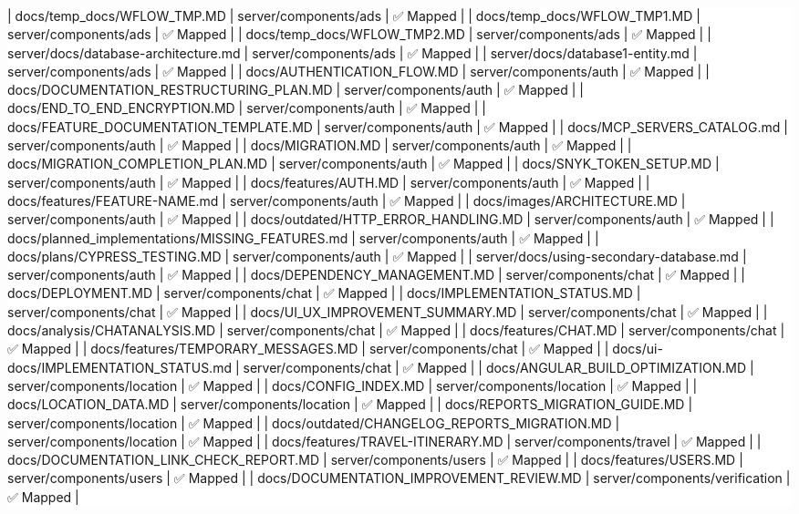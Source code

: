 | docs/temp_docs/WFLOW_TMP.MD | server/components/ads | ✅ Mapped |
| docs/temp_docs/WFLOW_TMP1.MD | server/components/ads | ✅ Mapped |
| docs/temp_docs/WFLOW_TMP2.MD | server/components/ads | ✅ Mapped |
| server/docs/database-architecture.md | server/components/ads | ✅ Mapped |
| server/docs/database1-entity.md | server/components/ads | ✅ Mapped |
| docs/AUTHENTICATION_FLOW.MD | server/components/auth | ✅ Mapped |
| docs/DOCUMENTATION_RESTRUCTURING_PLAN.MD | server/components/auth | ✅ Mapped |
| docs/END_TO_END_ENCRYPTION.MD | server/components/auth | ✅ Mapped |
| docs/FEATURE_DOCUMENTATION_TEMPLATE.MD | server/components/auth | ✅ Mapped |
| docs/MCP_SERVERS_CATALOG.md | server/components/auth | ✅ Mapped |
| docs/MIGRATION.MD | server/components/auth | ✅ Mapped |
| docs/MIGRATION_COMPLETION_PLAN.MD | server/components/auth | ✅ Mapped |
| docs/SNYK_TOKEN_SETUP.MD | server/components/auth | ✅ Mapped |
| docs/features/AUTH.MD | server/components/auth | ✅ Mapped |
| docs/features/FEATURE-NAME.md | server/components/auth | ✅ Mapped |
| docs/images/ARCHITECTURE.MD | server/components/auth | ✅ Mapped |
| docs/outdated/HTTP_ERROR_HANDLING.MD | server/components/auth | ✅ Mapped |
| docs/planned_implementations/MISSING_FEATURES.md | server/components/auth | ✅ Mapped |
| docs/plans/CYPRESS_TESTING.MD | server/components/auth | ✅ Mapped |
| server/docs/using-secondary-database.md | server/components/auth | ✅ Mapped |
| docs/DEPENDENCY_MANAGEMENT.MD | server/components/chat | ✅ Mapped |
| docs/DEPLOYMENT.MD | server/components/chat | ✅ Mapped |
| docs/IMPLEMENTATION_STATUS.MD | server/components/chat | ✅ Mapped |
| docs/UI_UX_IMPROVEMENT_SUMMARY.MD | server/components/chat | ✅ Mapped |
| docs/analysis/CHATANALYSIS.MD | server/components/chat | ✅ Mapped |
| docs/features/CHAT.MD | server/components/chat | ✅ Mapped |
| docs/features/TEMPORARY_MESSAGES.MD | server/components/chat | ✅ Mapped |
| docs/ui-docs/IMPLEMENTATION_STATUS.md | server/components/chat | ✅ Mapped |
| docs/ANGULAR_BUILD_OPTIMIZATION.MD | server/components/location | ✅ Mapped |
| docs/CONFIG_INDEX.MD | server/components/location | ✅ Mapped |
| docs/LOCATION_DATA.MD | server/components/location | ✅ Mapped |
| docs/REPORTS_MIGRATION_GUIDE.MD | server/components/location | ✅ Mapped |
| docs/outdated/CHANGELOG_REPORTS_MIGRATION.MD | server/components/location | ✅ Mapped |
| docs/features/TRAVEL-ITINERARY.MD | server/components/travel | ✅ Mapped |
| docs/DOCUMENTATION_LINK_CHECK_REPORT.MD | server/components/users | ✅ Mapped |
| docs/features/USERS.MD | server/components/users | ✅ Mapped |
| docs/DOCUMENTATION_IMPROVEMENT_REVIEW.MD | server/components/verification | ✅ Mapped |